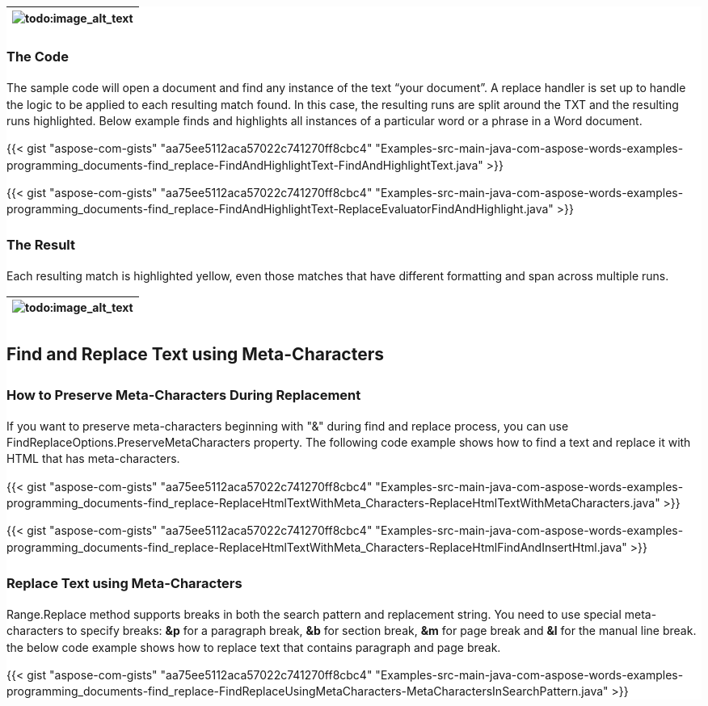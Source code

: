 |![todo:image_alt_text](http://i.imgur.com/AtdnRmR.png)|
| :- |

### The Code

The sample code will open a document and find any instance of the text “your document”. A replace handler is set up to handle the logic to be applied to each resulting match found. In this case, the resulting runs are split around the TXT and the resulting runs highlighted. Below example finds and highlights all instances of a particular word or a phrase in a Word document.

{{< gist "aspose-com-gists" "aa75ee5112aca57022c741270ff8cbc4" "Examples-src-main-java-com-aspose-words-examples-programming_documents-find_replace-FindAndHighlightText-FindAndHighlightText.java" >}}

{{< gist "aspose-com-gists" "aa75ee5112aca57022c741270ff8cbc4" "Examples-src-main-java-com-aspose-words-examples-programming_documents-find_replace-FindAndHighlightText-ReplaceEvaluatorFindAndHighlight.java" >}}

### The Result

Each resulting match is highlighted yellow, even those matches that have different formatting and span across multiple runs.

|![todo:image_alt_text](http://i.imgur.com/GtyZdQd.png)|
| :- |

## Find and Replace Text using Meta-Characters

### How to Preserve Meta-Characters During Replacement

If you want to preserve meta-characters beginning with "&" during find and replace process, you can use FindReplaceOptions.PreserveMetaCharacters property. The following code example shows how to find a text and replace it with HTML that has meta-characters.

{{< gist "aspose-com-gists" "aa75ee5112aca57022c741270ff8cbc4" "Examples-src-main-java-com-aspose-words-examples-programming_documents-find_replace-ReplaceHtmlTextWithMeta_Characters-ReplaceHtmlTextWithMetaCharacters.java" >}}

{{< gist "aspose-com-gists" "aa75ee5112aca57022c741270ff8cbc4" "Examples-src-main-java-com-aspose-words-examples-programming_documents-find_replace-ReplaceHtmlTextWithMeta_Characters-ReplaceHtmlFindAndInsertHtml.java" >}}

### Replace Text using Meta-Characters

Range.Replace method supports breaks in both the search pattern and replacement string. You need to use special meta-characters to specify breaks: **&p** for a paragraph break, **&b** for section break, **&m** for page break and **&l** for the manual line break. the below code example shows how to replace text that contains paragraph and page break.

{{< gist "aspose-com-gists" "aa75ee5112aca57022c741270ff8cbc4" "Examples-src-main-java-com-aspose-words-examples-programming_documents-find_replace-FindReplaceUsingMetaCharacters-MetaCharactersInSearchPattern.java" >}}
